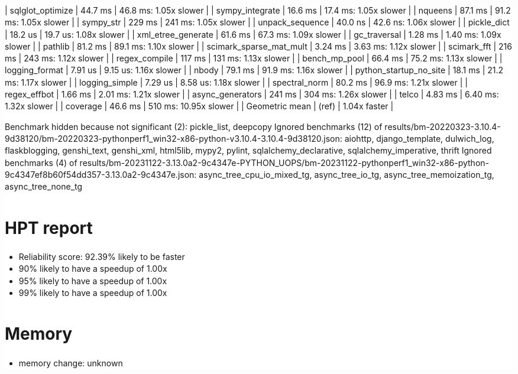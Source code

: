 | sqlglot_optimize         | 44.7 ms                                                         | 46.8 ms: 1.05x slower                                                          |
| sympy_integrate          | 16.6 ms                                                         | 17.4 ms: 1.05x slower                                                          |
| nqueens                  | 87.1 ms                                                         | 91.2 ms: 1.05x slower                                                          |
| sympy_str                | 229 ms                                                          | 241 ms: 1.05x slower                                                           |
| unpack_sequence          | 40.0 ns                                                         | 42.6 ns: 1.06x slower                                                          |
| pickle_dict              | 18.2 us                                                         | 19.7 us: 1.08x slower                                                          |
| xml_etree_generate       | 61.6 ms                                                         | 67.3 ms: 1.09x slower                                                          |
| gc_traversal             | 1.28 ms                                                         | 1.40 ms: 1.09x slower                                                          |
| pathlib                  | 81.2 ms                                                         | 89.1 ms: 1.10x slower                                                          |
| scimark_sparse_mat_mult  | 3.24 ms                                                         | 3.63 ms: 1.12x slower                                                          |
| scimark_fft              | 216 ms                                                          | 243 ms: 1.12x slower                                                           |
| regex_compile            | 117 ms                                                          | 131 ms: 1.13x slower                                                           |
| bench_mp_pool            | 66.4 ms                                                         | 75.2 ms: 1.13x slower                                                          |
| logging_format           | 7.91 us                                                         | 9.15 us: 1.16x slower                                                          |
| nbody                    | 79.1 ms                                                         | 91.9 ms: 1.16x slower                                                          |
| python_startup_no_site   | 18.1 ms                                                         | 21.2 ms: 1.17x slower                                                          |
| logging_simple           | 7.29 us                                                         | 8.58 us: 1.18x slower                                                          |
| spectral_norm            | 80.2 ms                                                         | 96.9 ms: 1.21x slower                                                          |
| regex_effbot             | 1.66 ms                                                         | 2.01 ms: 1.21x slower                                                          |
| async_generators         | 241 ms                                                          | 304 ms: 1.26x slower                                                           |
| telco                    | 4.83 ms                                                         | 6.40 ms: 1.32x slower                                                          |
| coverage                 | 46.6 ms                                                         | 510 ms: 10.95x slower                                                          |
| Geometric mean           | (ref)                                                           | 1.04x faster                                                                   |

Benchmark hidden because not significant (2): pickle_list, deepcopy
Ignored benchmarks (12) of results/bm-20220323-3.10.4-9d38120/bm-20220323-pythonperf1_win32-x86-python-v3.10.4-3.10.4-9d38120.json: aiohttp, django_template, dulwich_log, flaskblogging, genshi_text, genshi_xml, html5lib, mypy2, pylint, sqlalchemy_declarative, sqlalchemy_imperative, thrift
Ignored benchmarks (4) of results/bm-20231122-3.13.0a2-9c4347e-PYTHON_UOPS/bm-20231122-pythonperf1_win32-x86-python-9c4347ef8b60f54dd357-3.13.0a2-9c4347e.json: async_tree_cpu_io_mixed_tg, async_tree_io_tg, async_tree_memoization_tg, async_tree_none_tg


# HPT report

- Reliability score: 92.39% likely to be faster
- 90% likely to have a speedup of 1.00x
- 95% likely to have a speedup of 1.00x
- 99% likely to have a speedup of 1.00x


# Memory

- memory change: unknown